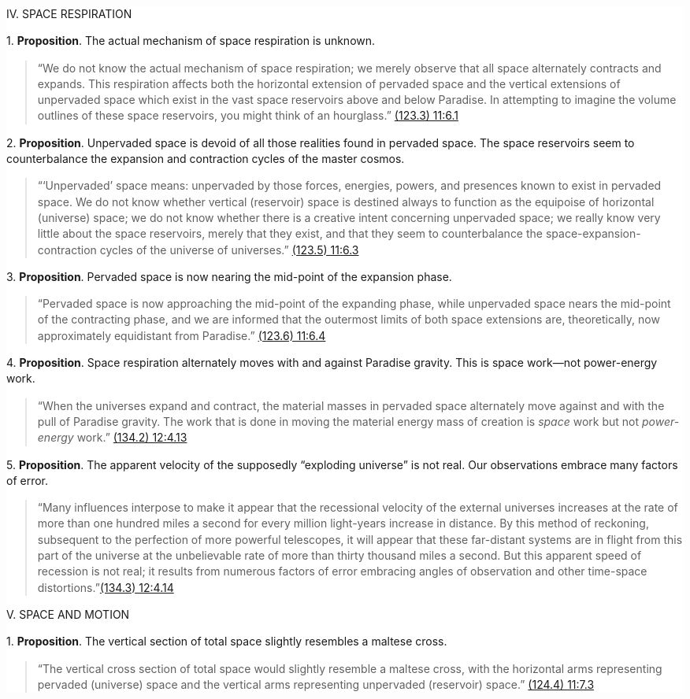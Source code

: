 IV. SPACE RESPIRATION

1. **Proposition**. The actual mechanism of space respiration is unknown.

> “We do not know the actual mechanism of space respiration; we merely observe that all space alternately contracts and expands. This respiration affects both the horizontal extension of pervaded space and the vertical extensions of unpervaded space which exist in the vast space reservoirs above and below Paradise. In attempting to imagine the volume outlines of these space reservoirs, you might think of an hourglass.” [(123.3) 11:6.1](https://www.urantia.org/urantia-book-standardized/paper-11-eternal-isle-paradise#U11_6_1)

2. **Proposition**. Unpervaded space is devoid of all those realities found in pervaded space. The space reservoirs seem to counterbalance the expansion and contraction cycles of the master cosmos.

> “‘Unpervaded’ space means: unpervaded by those forces, energies, powers, and presences known to exist in pervaded space. We do not know whether vertical (reservoir) space is destined always to function as the equipoise of horizontal (universe) space; we do not know whether there is a creative intent concerning unpervaded space; we really know very little about the space reservoirs, merely that they exist, and that they seem to counterbalance the space-expansion-contraction cycles of the universe of universes.” [(123.5) 11:6.3](https://www.urantia.org/urantia-book-standardized/paper-11-eternal-isle-paradise#U11_6_3)

3. **Proposition**. Pervaded space is now nearing the mid-point of the expansion phase.

> “Pervaded space is now approaching the mid-point of the expanding phase, while unpervaded space nears the mid-point of the contracting phase, and we are informed that the outermost limits of both space extensions are, theoretically, now approximately equidistant from Paradise.” [(123.6) 11:6.4](https://www.urantia.org/urantia-book-standardized/paper-11-eternal-isle-paradise#U11_6_4)

4. **Proposition**. Space respiration alternately moves with and against Paradise gravity. This is space work—not power-energy work.

> “When the universes expand and contract, the material masses in pervaded space alternately move against and with the pull of Paradise gravity. The work that is done in moving the material energy mass of creation is _space_ work but not _power-energy_ work.” [(134.2) 12:4.13](https://www.urantia.org/urantia-book-standardized/paper-12-universe-universes#U12_4_13)

5. **Proposition**. The apparent velocity of the supposedly “exploding universe” is not real. Our observations embrace many factors of error.

> “Many influences interpose to make it appear that the recessional velocity of the external universes increases at the rate of more than one hundred miles a second for every million light-years increase in distance. By this method of reckoning, subsequent to the perfection of more powerful telescopes, it will appear that these far-distant systems are in flight from this part of the universe at the unbelievable rate of more than thirty thousand miles a second. But this apparent speed of recession is not real; it results from numerous factors of error embracing angles of observation and other time-space distortions.”[(134.3) 12:4.14](https://www.urantia.org/urantia-book-standardized/paper-12-universe-universes#U12_4_14)

V. SPACE AND MOTION

1. **Proposition**. The vertical section of total space slightly resembles a maltese cross.

> “The vertical cross section of total space would slightly resemble a maltese cross, with the horizontal arms representing pervaded (universe) space and the vertical arms representing unpervaded (reservoir) space.” [(124.4) 11:7.3](https://www.urantia.org/urantia-book-standardized/paper-11-eternal-isle-paradise#U11_7_3)
